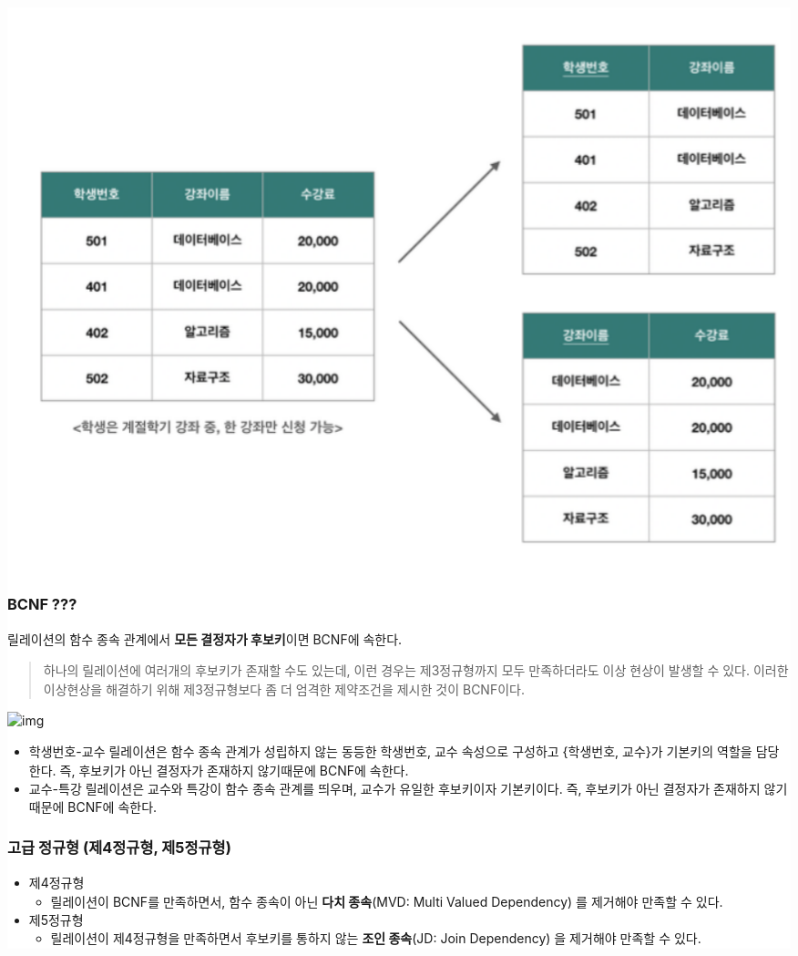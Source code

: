 ![image-20230309120616711](./assets/image-20230309120616711.png)



### **BCNF** ???

릴레이션의 함수 종속 관계에서 **모든 결정자가 후보키**이면 BCNF에 속한다.

> 하나의 릴레이션에 여러개의 후보키가 존재할 수도 있는데, 이런 경우는 제3정규형까지 모두 만족하더라도 이상 현상이 발생할 수 있다. 이러한 이상현상을 해결하기 위해 제3정규형보다 좀 더 엄격한 제약조건을 제시한 것이 BCNF이다.

![img](https://blog.kakaocdn.net/dn/d18Ef6/btrkweS4iuO/aRXen1CePamet8kaGhSjyk/img.png)

 

- 학생번호-교수 릴레이션은 함수 종속 관계가 성립하지 않는 동등한 학생번호, 교수 속성으로 구성하고 {학생번호, 교수}가 기본키의 역할을 담당한다. 즉, 후보키가 아닌 결정자가 존재하지 않기때문에 BCNF에 속한다.
- 교수-특강 릴레이션은 교수와 특강이 함수 종속 관계를 띄우며, 교수가 유일한 후보키이자 기본키이다. 즉, 후보키가 아닌 결정자가 존재하지 않기때문에 BCNF에 속한다.



### 고급 정규형 (제4정규형, 제5정규형)

- 제4정규형
  - 릴레이션이 BCNF를 만족하면서, 함수 종속이 아닌 **다치 종속**(MVD: Multi Valued Dependency) 를 제거해야 만족할 수 있다.
- 제5정규형
  - 릴레이션이 제4정규형을 만족하면서 후보키를 통하지 않는 **조인 종속**(JD: Join Dependency) 을 제거해야 만족할 수 있다.
